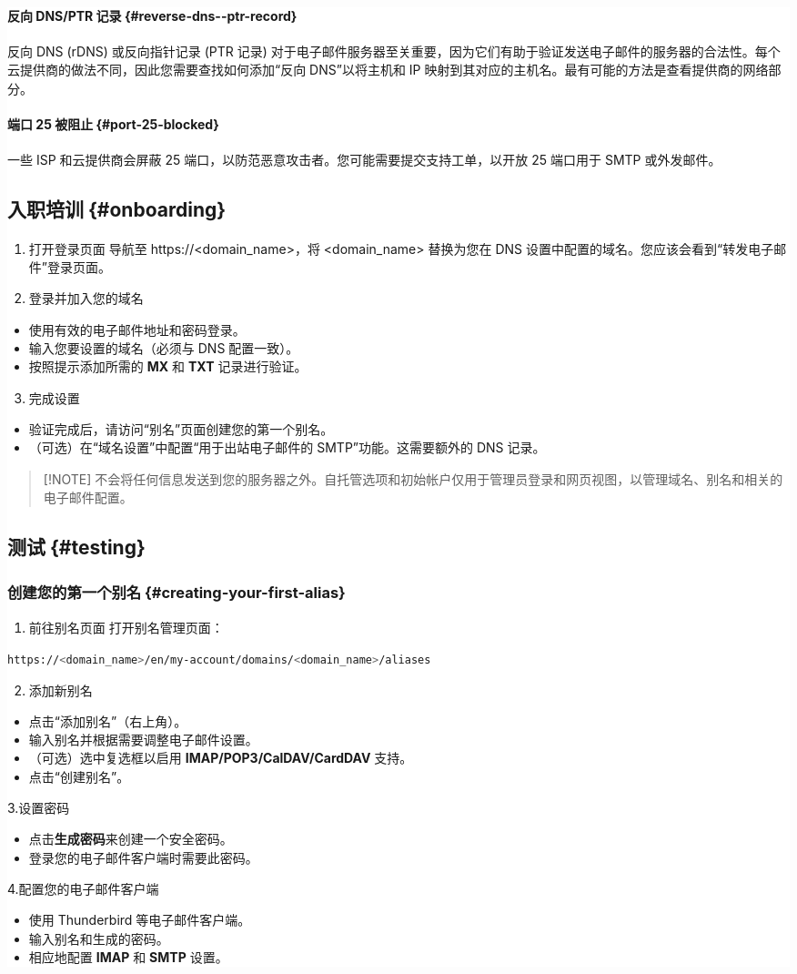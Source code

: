 #### 反向 DNS/PTR 记录 {#reverse-dns--ptr-record}

反向 DNS (rDNS) 或反向指针记录 (PTR 记录) 对于电子邮件服务器至关重要，因为它们有助于验证发送电子邮件的服务器的合法性。每个云提供商的做法不同，因此您需要查找如何添加“反向 DNS”以将主机和 IP 映射到其对应的主机名。最有可能的方法是查看提供商的网络部分。

#### 端口 25 被阻止 {#port-25-blocked}

一些 ISP 和云提供商会屏蔽 25 端口，以防范恶意攻击者。您可能需要提交支持工单，以开放 25 端口用于 SMTP 或外发邮件。

## 入职培训 {#onboarding}

1. 打开登录页面
导航至 https\://\<domain_name>，将 \<domain_name> 替换为您在 DNS 设置中配置的域名。您应该会看到“转发电子邮件”登录页面。

2. 登录并加入您的域名

* 使用有效的电子邮件地址和密码登录。
* 输入您要设置的域名（必须与 DNS 配置一致）。
* 按照提示添加所需的 **MX** 和 **TXT** 记录进行验证。

3. 完成设置

* 验证完成后，请访问“别名”页面创建您的第一个别名。
* （可选）在“域名设置”中配置“用于出站电子邮件的 SMTP”功能。这需要额外的 DNS 记录。

> \[!NOTE]
> 不会将任何信息发送到您的服务器之外。自托管选项和初始帐户仅用于管理员登录和网页视图，以管理域名、别名和相关的电子邮件配置。

## 测试 {#testing}

### 创建您的第一个别名 {#creating-your-first-alias}

1. 前往别名页面
打开别名管理页面：

```sh
https://<domain_name>/en/my-account/domains/<domain_name>/aliases
```

2. 添加新别名

* 点击“添加别名”（右上角）。
* 输入别名并根据需要调整电子邮件设置。
* （可选）选中复选框以启用 **IMAP/POP3/CalDAV/CardDAV** 支持。
* 点击“创建别名”。

3.设置密码

* 点击**生成密码**来创建一个安全密码。
* 登录您的电子邮件客户端时需要此密码。

4.配置您的电子邮件客户端

* 使用 Thunderbird 等电子邮件客户端。
* 输入别名和生成的密码。
* 相应地配置 **IMAP** 和 **SMTP** 设置。
